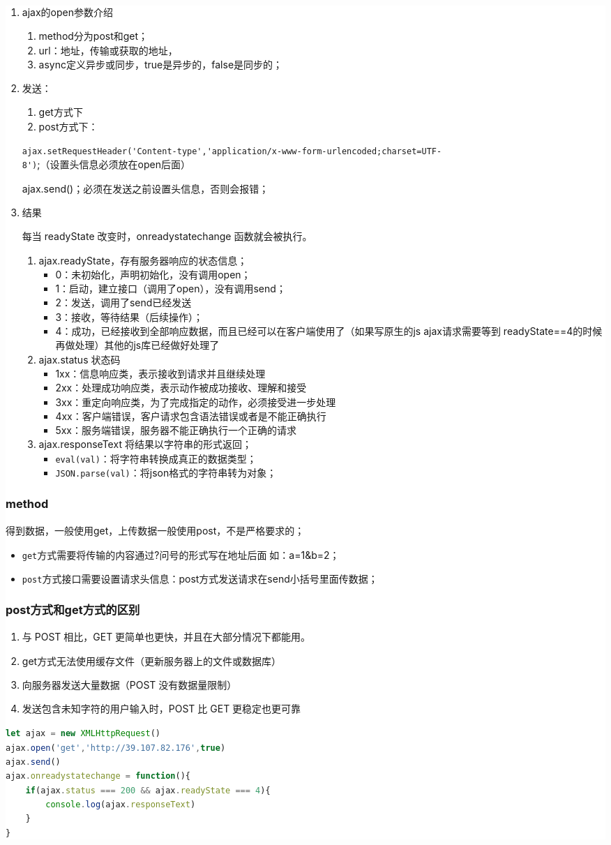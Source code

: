 1. ajax的open参数介绍

   1. method分为post和get；
   2. url：地址，传输或获取的地址，
   3. async定义异步或同步，true是异步的，false是同步的；

2. 发送：

   1. get方式下
   2. post方式下：

   `ajax.setRequestHeader('Content-type','application/x-www-form-urlencoded;charset=UTF-8')`;（设置头信息必须放在open后面）

   ajax.send()；必须在发送之前设置头信息，否则会报错；

3. 结果

   每当 readyState 改变时，onreadystatechange 函数就会被执行。

   1. ajax.readyState，存有服务器响应的状态信息；
      * 0：未初始化，声明初始化，没有调用open；
      * 1：启动，建立接口（调用了open），没有调用send；
      * 2：发送，调用了send已经发送
      * 3：接收，等待结果（后续操作）；
      * 4：成功，已经接收到全部响应数据，而且已经可以在客户端使用了（如果写原生的js ajax请求需要等到 readyState==4的时候再做处理）其他的js库已经做好处理了
   2. ajax.status 状态码
      * 1xx：信息响应类，表示接收到请求并且继续处理
      * 2xx：处理成功响应类，表示动作被成功接收、理解和接受
      * 3xx：重定向响应类，为了完成指定的动作，必须接受进一步处理
      * 4xx：客户端错误，客户请求包含语法错误或者是不能正确执行
      * 5xx：服务端错误，服务器不能正确执行一个正确的请求
   3. ajax.responseText 将结果以字符串的形式返回；
      * `eval(val)`：将字符串转换成真正的数据类型；
      * `JSON.parse(val)`：将json格式的字符串转为对象；



### method

得到数据，一般使用get，上传数据一般使用post，不是严格要求的；

* `get`方式需要将传输的内容通过?问号的形式写在地址后面 如：a=1&b=2；

* `post`方式接口需要设置请求头信息：post方式发送请求在send小括号里面传数据；



### post方式和get方式的区别

1. 与 POST 相比，GET 更简单也更快，并且在大部分情况下都能用。

2. get方式无法使用缓存文件（更新服务器上的文件或数据库）

3. 向服务器发送大量数据（POST 没有数据量限制）

4. 发送包含未知字符的用户输入时，POST 比 GET 更稳定也更可靠

```js
let ajax = new XMLHttpRequest()
ajax.open('get','http://39.107.82.176',true)
ajax.send()
ajax.onreadystatechange = function(){
    if(ajax.status === 200 && ajax.readyState === 4){
        console.log(ajax.responseText)
    }
}
```
